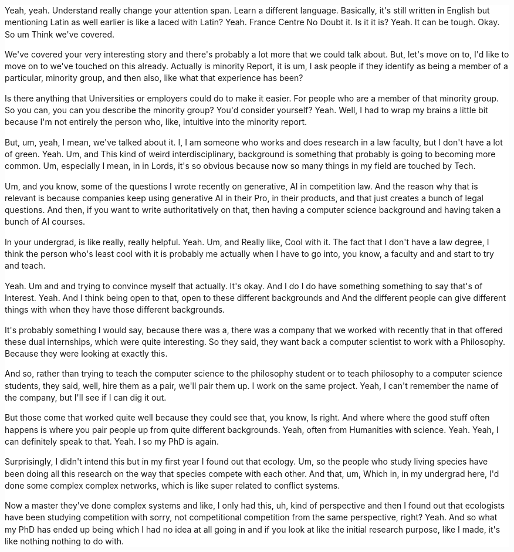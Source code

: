 Yeah, yeah. Understand really change your attention span. Learn a different language. Basically, it's still written in English but mentioning Latin as well earlier is like a laced with Latin? Yeah. France Centre No Doubt it. Is it it is? Yeah. It can be tough. Okay. So um Think we've covered.

We've covered your very interesting story and there's probably a lot more that we could talk about. But, let's move on to, I'd like to move on to we've touched on this already. Actually is minority Report, it is um, I ask people if they identify as being a member of a particular, minority group, and then also, like what that experience has been?

Is there anything that Universities or employers could do to make it easier. For people who are a member of that minority group. So you can, you can you describe the minority group? You'd consider yourself? Yeah. Well, I had to wrap my brains a little bit because I'm not entirely the person who, like, intuitive into the minority report.

But, um, yeah, I mean, we've talked about it. I, I am someone who works and does research in a law faculty, but I don't have a lot of green. Yeah. Um, and This kind of weird interdisciplinary, background is something that probably is going to becoming more common. Um, especially I mean, in in Lords, it's so obvious because now so many things in my field are touched by Tech.

Um, and you know, some of the questions I wrote recently on generative, AI in competition law. And the reason why that is relevant is because companies keep using generative AI in their Pro, in their products, and that just creates a bunch of legal questions. And then, if you want to write authoritatively on that, then having a computer science background and having taken a bunch of AI courses.

In your undergrad, is like really, really helpful. Yeah. Um, and Really like, Cool with it. The fact that I don't have a law degree, I think the person who's least cool with it is probably me actually when I have to go into, you know, a faculty and and start to try and teach.

Yeah. Um and and trying to convince myself that actually. It's okay. And I do I do have something something to say that's of Interest. Yeah. And I think being open to that, open to these different backgrounds and And the different people can give different things with when they have those different backgrounds.

It's probably something I would say, because there was a, there was a company that we worked with recently that in that offered these dual internships, which were quite interesting. So they said, they want back a computer scientist to work with a Philosophy. Because they were looking at exactly this.

And so, rather than trying to teach the computer science to the philosophy student or to teach philosophy to a computer science students, they said, well, hire them as a pair, we'll pair them up. I work on the same project. Yeah, I can't remember the name of the company, but I'll see if I can dig it out.

But those come that worked quite well because they could see that, you know, Is right. And where where the good stuff often happens is where you pair people up from quite different backgrounds. Yeah, often from Humanities with science. Yeah. Yeah, I can definitely speak to that. Yeah. I so my PhD is again.

Surprisingly, I didn't intend this but in my first year I found out that ecology. Um, so the people who study living species have been doing all this research on the way that species compete with each other. And that, um, Which in, in my undergrad here, I'd done some complex complex networks, which is like super related to conflict systems.

Now a master they've done complex systems and like, I only had this, uh, kind of perspective and then I found out that ecologists have been studying competition with sorry, not competitional competition from the same perspective, right? Yeah. And so what my PhD has ended up being which I had no idea at all going in and if you look at like the initial research purpose, like I made, it's like nothing nothing to do with.
